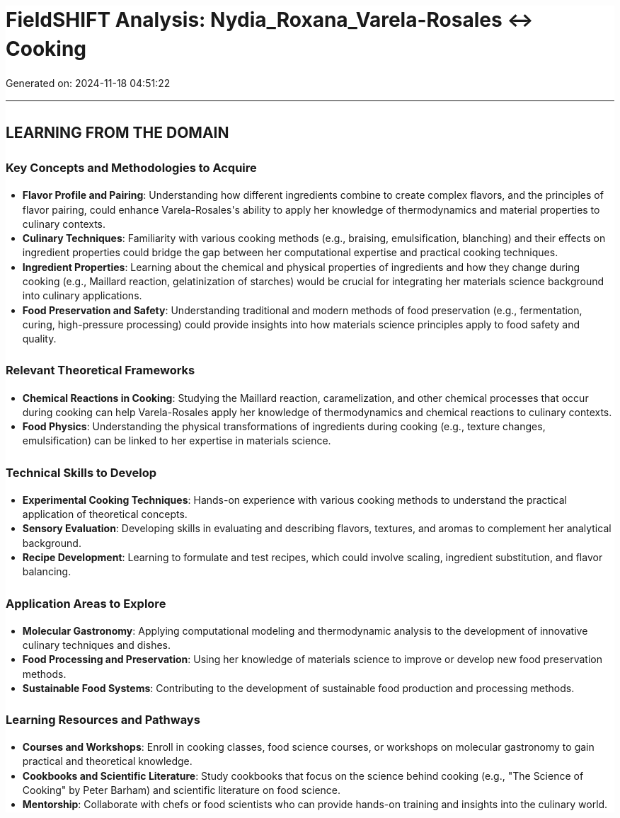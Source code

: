 # FieldSHIFT Analysis: Nydia_Roxana_Varela-Rosales ↔ Cooking

Generated on: 2024-11-18 04:51:22

---

## LEARNING FROM THE DOMAIN

### Key Concepts and Methodologies to Acquire
- **Flavor Profile and Pairing**: Understanding how different ingredients combine to create complex flavors, and the principles of flavor pairing, could enhance Varela-Rosales's ability to apply her knowledge of thermodynamics and material properties to culinary contexts.
- **Culinary Techniques**: Familiarity with various cooking methods (e.g., braising, emulsification, blanching) and their effects on ingredient properties could bridge the gap between her computational expertise and practical cooking techniques.
- **Ingredient Properties**: Learning about the chemical and physical properties of ingredients and how they change during cooking (e.g., Maillard reaction, gelatinization of starches) would be crucial for integrating her materials science background into culinary applications.
- **Food Preservation and Safety**: Understanding traditional and modern methods of food preservation (e.g., fermentation, curing, high-pressure processing) could provide insights into how materials science principles apply to food safety and quality.

### Relevant Theoretical Frameworks
- **Chemical Reactions in Cooking**: Studying the Maillard reaction, caramelization, and other chemical processes that occur during cooking can help Varela-Rosales apply her knowledge of thermodynamics and chemical reactions to culinary contexts.
- **Food Physics**: Understanding the physical transformations of ingredients during cooking (e.g., texture changes, emulsification) can be linked to her expertise in materials science.

### Technical Skills to Develop
- **Experimental Cooking Techniques**: Hands-on experience with various cooking methods to understand the practical application of theoretical concepts.
- **Sensory Evaluation**: Developing skills in evaluating and describing flavors, textures, and aromas to complement her analytical background.
- **Recipe Development**: Learning to formulate and test recipes, which could involve scaling, ingredient substitution, and flavor balancing.

### Application Areas to Explore
- **Molecular Gastronomy**: Applying computational modeling and thermodynamic analysis to the development of innovative culinary techniques and dishes.
- **Food Processing and Preservation**: Using her knowledge of materials science to improve or develop new food preservation methods.
- **Sustainable Food Systems**: Contributing to the development of sustainable food production and processing methods.

### Learning Resources and Pathways
- **Courses and Workshops**: Enroll in cooking classes, food science courses, or workshops on molecular gastronomy to gain practical and theoretical knowledge.
- **Cookbooks and Scientific Literature**: Study cookbooks that focus on the science behind cooking (e.g., "The Science of Cooking" by Peter Barham) and scientific literature on food science.
- **Mentorship**: Collaborate with chefs or food scientists who can provide hands-on training and insights into the culinary world.
